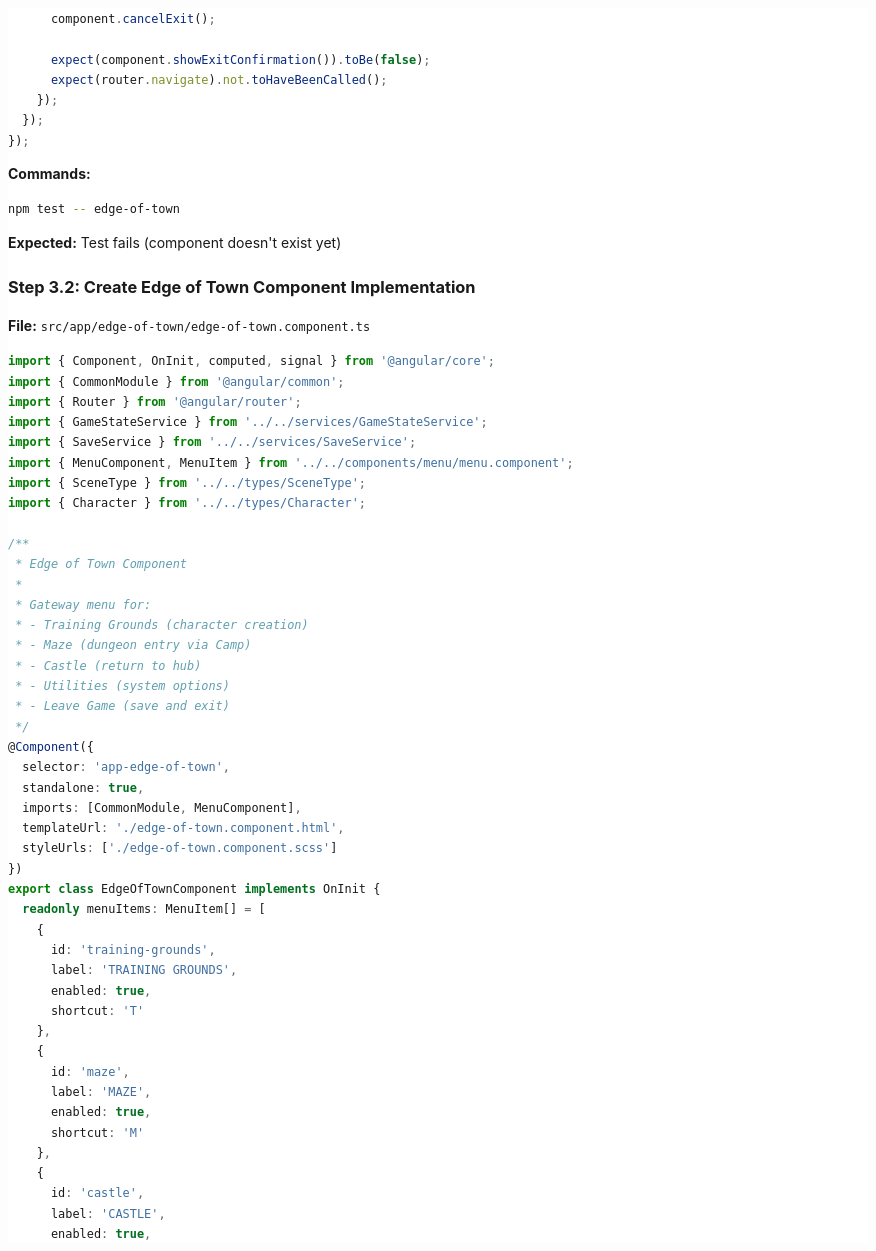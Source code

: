 ```typescript
      component.cancelExit();

      expect(component.showExitConfirmation()).toBe(false);
      expect(router.navigate).not.toHaveBeenCalled();
    });
  });
});
```

**Commands:**
```bash
npm test -- edge-of-town
```

**Expected:** Test fails (component doesn't exist yet)

### Step 3.2: Create Edge of Town Component Implementation

**File:** `src/app/edge-of-town/edge-of-town.component.ts`

```typescript
import { Component, OnInit, computed, signal } from '@angular/core';
import { CommonModule } from '@angular/common';
import { Router } from '@angular/router';
import { GameStateService } from '../../services/GameStateService';
import { SaveService } from '../../services/SaveService';
import { MenuComponent, MenuItem } from '../../components/menu/menu.component';
import { SceneType } from '../../types/SceneType';
import { Character } from '../../types/Character';

/**
 * Edge of Town Component
 *
 * Gateway menu for:
 * - Training Grounds (character creation)
 * - Maze (dungeon entry via Camp)
 * - Castle (return to hub)
 * - Utilities (system options)
 * - Leave Game (save and exit)
 */
@Component({
  selector: 'app-edge-of-town',
  standalone: true,
  imports: [CommonModule, MenuComponent],
  templateUrl: './edge-of-town.component.html',
  styleUrls: ['./edge-of-town.component.scss']
})
export class EdgeOfTownComponent implements OnInit {
  readonly menuItems: MenuItem[] = [
    {
      id: 'training-grounds',
      label: 'TRAINING GROUNDS',
      enabled: true,
      shortcut: 'T'
    },
    {
      id: 'maze',
      label: 'MAZE',
      enabled: true,
      shortcut: 'M'
    },
    {
      id: 'castle',
      label: 'CASTLE',
      enabled: true,
```